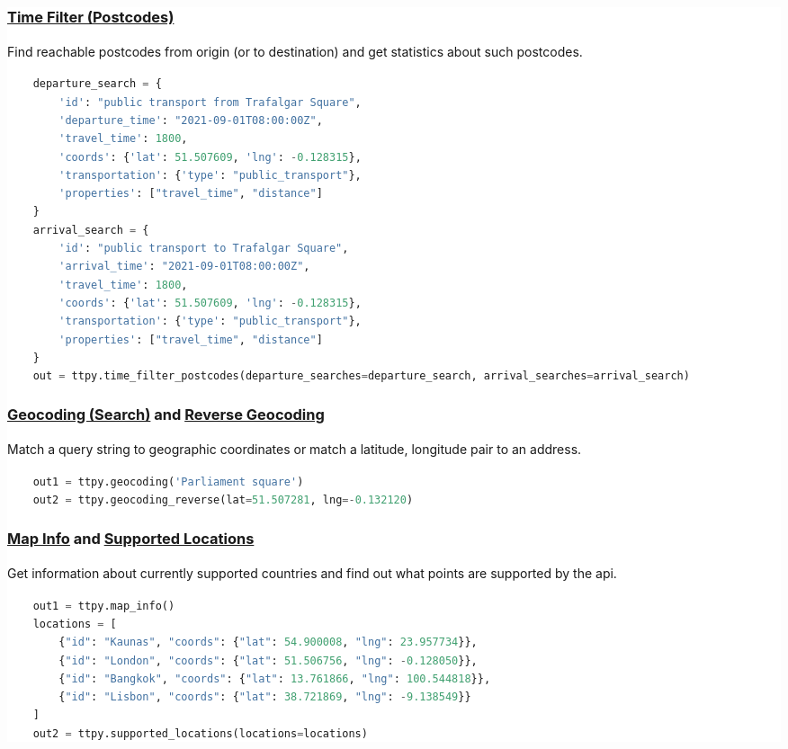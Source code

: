 ### [Time Filter (Postcodes)](https://traveltime.com/docs/api/reference/postcode-search)
Find reachable postcodes from origin (or to destination) and get statistics about such postcodes.

```python
    departure_search = {
        'id': "public transport from Trafalgar Square",
        'departure_time': "2021-09-01T08:00:00Z",
        'travel_time': 1800,
        'coords': {'lat': 51.507609, 'lng': -0.128315},
        'transportation': {'type': "public_transport"},
        'properties': ["travel_time", "distance"]
    }
    arrival_search = {
        'id': "public transport to Trafalgar Square",
        'arrival_time': "2021-09-01T08:00:00Z",
        'travel_time': 1800,
        'coords': {'lat': 51.507609, 'lng': -0.128315},
        'transportation': {'type': "public_transport"},
        'properties': ["travel_time", "distance"]
    }
    out = ttpy.time_filter_postcodes(departure_searches=departure_search, arrival_searches=arrival_search)
```

### [Geocoding (Search)](https://traveltime.com/docs/api/reference/geocoding-search) and [Reverse Geocoding](https://traveltime.com/docs/api/reference/geocoding-reverse)
Match a query string to geographic coordinates or match a latitude, longitude pair to an address.

```python
    out1 = ttpy.geocoding('Parliament square')
    out2 = ttpy.geocoding_reverse(lat=51.507281, lng=-0.132120)
```

### [Map Info](https://traveltime.com/docs/api/reference/map-info) and [Supported Locations](https://traveltime.com/docs/api/reference/supported-locations)
Get information about currently supported countries and find out what points are supported by the api.

```python
    out1 = ttpy.map_info()
    locations = [
        {"id": "Kaunas", "coords": {"lat": 54.900008, "lng": 23.957734}},
        {"id": "London", "coords": {"lat": 51.506756, "lng": -0.128050}},
        {"id": "Bangkok", "coords": {"lat": 13.761866, "lng": 100.544818}},
        {"id": "Lisbon", "coords": {"lat": 38.721869, "lng": -9.138549}}
    ]
    out2 = ttpy.supported_locations(locations=locations)
```